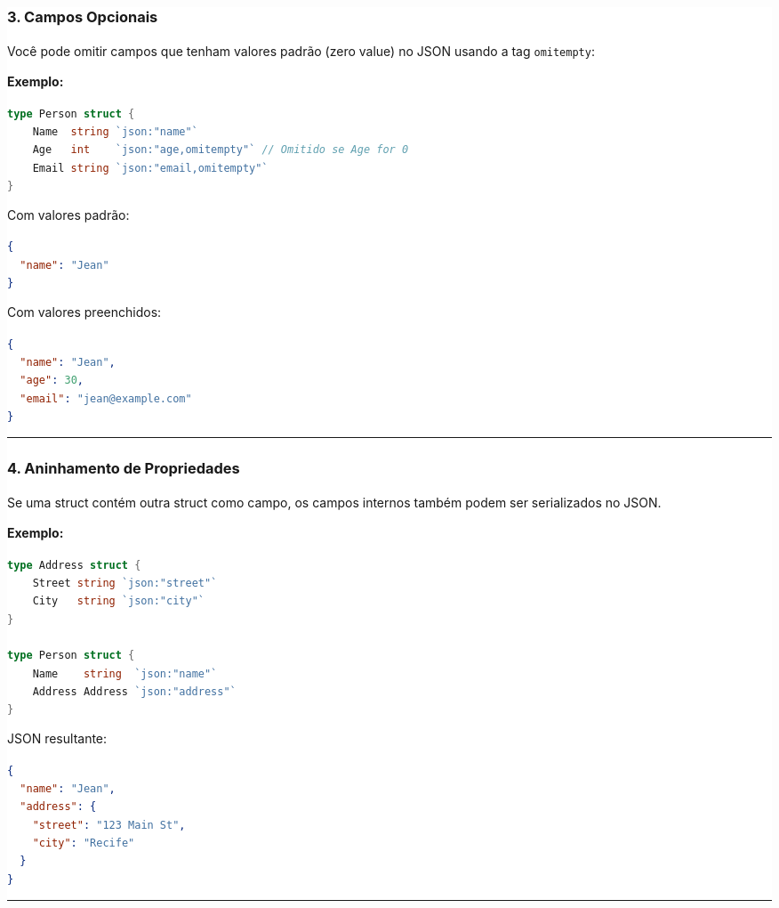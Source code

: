 
### 3. **Campos Opcionais**

Você pode omitir campos que tenham valores padrão (zero value) no JSON usando a tag `omitempty`:

**Exemplo:**

```go
type Person struct {
    Name  string `json:"name"`
    Age   int    `json:"age,omitempty"` // Omitido se Age for 0
    Email string `json:"email,omitempty"`
}
```

Com valores padrão:

```json
{
  "name": "Jean"
}
```

Com valores preenchidos:

```json
{
  "name": "Jean",
  "age": 30,
  "email": "jean@example.com"
}
```

---

### 4. **Aninhamento de Propriedades**

Se uma struct contém outra struct como campo, os campos internos também podem ser serializados no JSON.

**Exemplo:**

```go
type Address struct {
    Street string `json:"street"`
    City   string `json:"city"`
}

type Person struct {
    Name    string  `json:"name"`
    Address Address `json:"address"`
}
```

JSON resultante:

```json
{
  "name": "Jean",
  "address": {
    "street": "123 Main St",
    "city": "Recife"
  }
}
```

---
